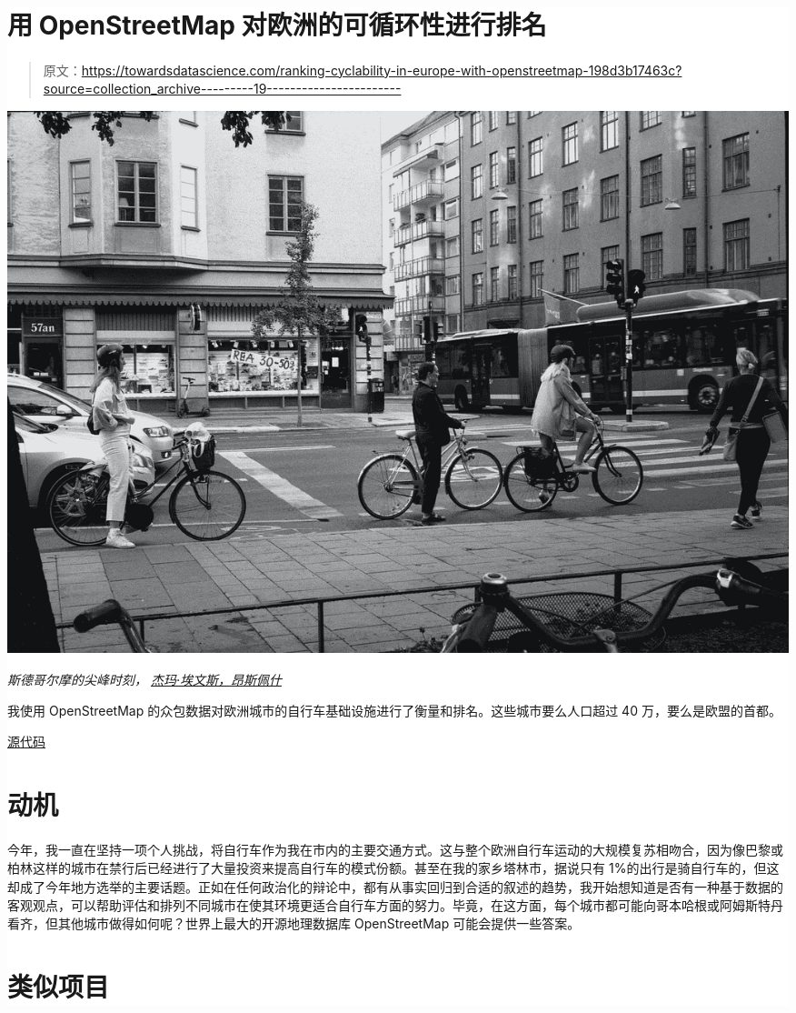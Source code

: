 # 用 OpenStreetMap 对欧洲的可循环性进行排名

> 原文：<https://towardsdatascience.com/ranking-cyclability-in-europe-with-openstreetmap-198d3b17463c?source=collection_archive---------19----------------------->

![](img/2107b2bc354b0d89da994faae4307fb0.png)

*斯德哥尔摩的尖峰时刻，* [*杰玛·埃文斯，昂斯佩什*](https://unsplash.com/@stayandroam)

我使用 OpenStreetMap 的众包数据对欧洲城市的自行车基础设施进行了衡量和排名。这些城市要么人口超过 40 万，要么是欧盟的首都。

[源代码](https://github.com/skandium/cyclorank)

# 动机

今年，我一直在坚持一项个人挑战，将自行车作为我在市内的主要交通方式。这与整个欧洲自行车运动的大规模复苏相吻合，因为像巴黎或柏林这样的城市在禁行后已经进行了大量投资来提高自行车的模式份额。甚至在我的家乡塔林市，据说只有 1%的出行是骑自行车的，但这却成了今年地方选举的主要话题。正如在任何政治化的辩论中，都有从事实回归到合适的叙述的趋势，我开始想知道是否有一种基于数据的客观观点，可以帮助评估和排列不同城市在使其环境更适合自行车方面的努力。毕竟，在这方面，每个城市都可能向哥本哈根或阿姆斯特丹看齐，但其他城市做得如何呢？世界上最大的开源地理数据库 OpenStreetMap 可能会提供一些答案。

# 类似项目
